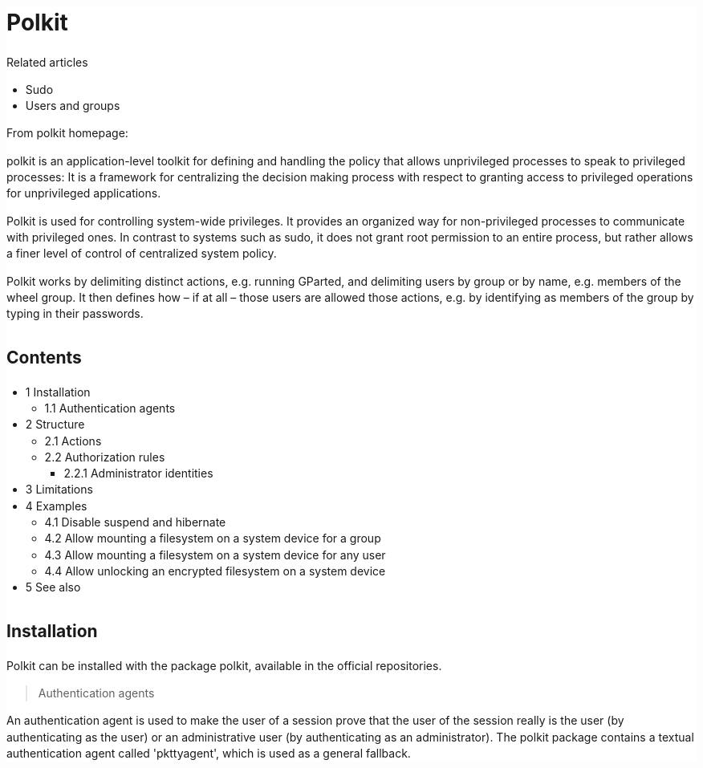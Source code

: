 Polkit
======

Related articles

-   Sudo
-   Users and groups

From polkit homepage:

polkit is an application-level toolkit for defining and handling the
policy that allows unprivileged processes to speak to privileged
processes: It is a framework for centralizing the decision making
process with respect to granting access to privileged operations for
unprivileged applications.

Polkit is used for controlling system-wide privileges. It provides an
organized way for non-privileged processes to communicate with
privileged ones. In contrast to systems such as sudo, it does not grant
root permission to an entire process, but rather allows a finer level of
control of centralized system policy.

Polkit works by delimiting distinct actions, e.g. running GParted, and
delimiting users by group or by name, e.g. members of the wheel group.
It then defines how – if at all – those users are allowed those actions,
e.g. by identifying as members of the group by typing in their
passwords.

Contents
--------

-   1 Installation
    -   1.1 Authentication agents
-   2 Structure
    -   2.1 Actions
    -   2.2 Authorization rules
        -   2.2.1 Administrator identities
-   3 Limitations
-   4 Examples
    -   4.1 Disable suspend and hibernate
    -   4.2 Allow mounting a filesystem on a system device for a group
    -   4.3 Allow mounting a filesystem on a system device for any user
    -   4.4 Allow unlocking an encrypted filesystem on a system device
-   5 See also

Installation
------------

Polkit can be installed with the package polkit, available in the
official repositories.

> Authentication agents

An authentication agent is used to make the user of a session prove that
the user of the session really is the user (by authenticating as the
user) or an administrative user (by authenticating as an administrator).
The polkit package contains a textual authentication agent called
'pkttyagent', which is used as a general fallback.
